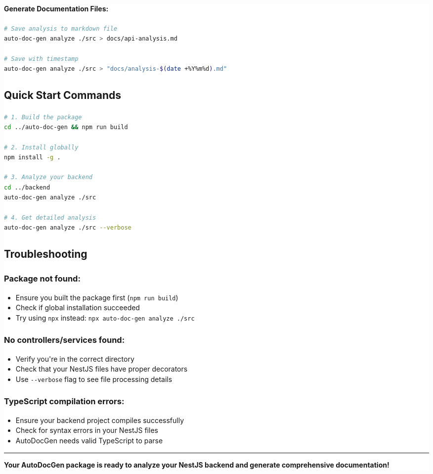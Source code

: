 #### **Generate Documentation Files:**

```bash
# Save analysis to markdown file
auto-doc-gen analyze ./src > docs/api-analysis.md

# Save with timestamp
auto-doc-gen analyze ./src > "docs/analysis-$(date +%Y%m%d).md"
```

## Quick Start Commands

```bash
# 1. Build the package
cd ../auto-doc-gen && npm run build

# 2. Install globally
npm install -g .

# 3. Analyze your backend
cd ../backend
auto-doc-gen analyze ./src

# 4. Get detailed analysis
auto-doc-gen analyze ./src --verbose
```

## Troubleshooting

### **Package not found:**

- Ensure you built the package first (`npm run build`)
- Check if global installation succeeded
- Try using `npx` instead: `npx auto-doc-gen analyze ./src`

### **No controllers/services found:**

- Verify you're in the correct directory
- Check that your NestJS files have proper decorators
- Use `--verbose` flag to see file processing details

### **TypeScript compilation errors:**

- Ensure your backend project compiles successfully
- Check for syntax errors in your NestJS files
- AutoDocGen needs valid TypeScript to parse

---

**Your AutoDocGen package is ready to analyze your NestJS backend and generate comprehensive documentation!**
